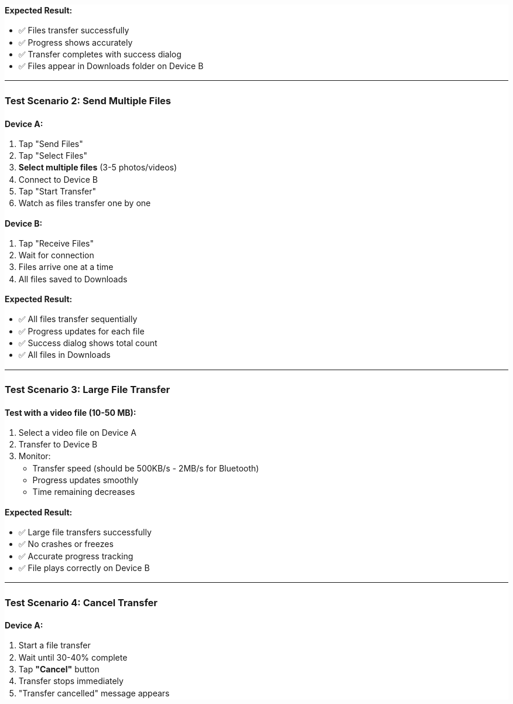 **Expected Result:**
- ✅ Files transfer successfully
- ✅ Progress shows accurately
- ✅ Transfer completes with success dialog
- ✅ Files appear in Downloads folder on Device B

---

### Test Scenario 2: Send Multiple Files

**Device A:**
1. Tap "Send Files"
2. Tap "Select Files"
3. **Select multiple files** (3-5 photos/videos)
4. Connect to Device B
5. Tap "Start Transfer"
6. Watch as files transfer one by one

**Device B:**
1. Tap "Receive Files"
2. Wait for connection
3. Files arrive one at a time
4. All files saved to Downloads

**Expected Result:**
- ✅ All files transfer sequentially
- ✅ Progress updates for each file
- ✅ Success dialog shows total count
- ✅ All files in Downloads

---

### Test Scenario 3: Large File Transfer

**Test with a video file (10-50 MB):**

1. Select a video file on Device A
2. Transfer to Device B
3. Monitor:
   - Transfer speed (should be 500KB/s - 2MB/s for Bluetooth)
   - Progress updates smoothly
   - Time remaining decreases

**Expected Result:**
- ✅ Large file transfers successfully
- ✅ No crashes or freezes
- ✅ Accurate progress tracking
- ✅ File plays correctly on Device B

---

### Test Scenario 4: Cancel Transfer

**Device A:**
1. Start a file transfer
2. Wait until 30-40% complete
3. Tap **"Cancel"** button
4. Transfer stops immediately
5. "Transfer cancelled" message appears
